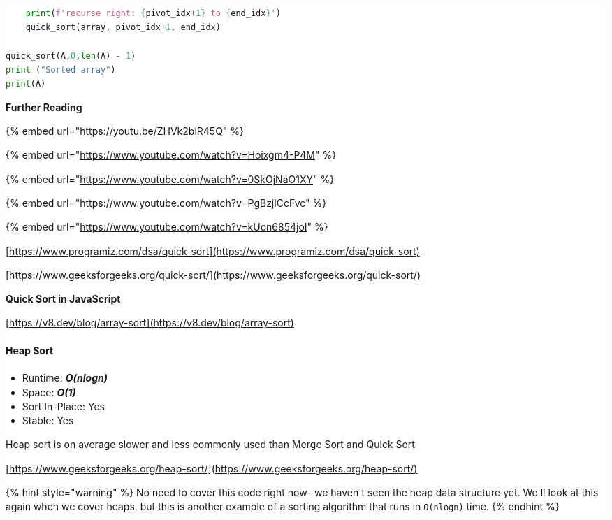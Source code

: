 ```python
    print(f'recurse right: {pivot_idx+1} to {end_idx}')
    quick_sort(array, pivot_idx+1, end_idx)

quick_sort(A,0,len(A) - 1)
print ("Sorted array")
print(A)
```

**Further Reading**

{% embed url="https://youtu.be/ZHVk2blR45Q" %}

{% embed url="https://www.youtube.com/watch?v=Hoixgm4-P4M" %}

{% embed url="https://www.youtube.com/watch?v=0SkOjNaO1XY" %}

{% embed url="https://www.youtube.com/watch?v=PgBzjlCcFvc" %}

{% embed url="https://www.youtube.com/watch?v=kUon6854joI" %}

[https://www.programiz.com/dsa/quick-sort](https://www.programiz.com/dsa/quick-sort)

[https://www.geeksforgeeks.org/quick-sort/](https://www.geeksforgeeks.org/quick-sort/)

**Quick Sort in JavaScript**

[https://v8.dev/blog/array-sort](https://v8.dev/blog/array-sort)

#### Heap Sort

* Runtime: _**O(nlogn)**_
* Space: _**O(1)**_
* Sort In-Place: Yes
* Stable: Yes

Heap sort is on average slower and less commonly used than Merge Sort and Quick Sort

[https://www.geeksforgeeks.org/heap-sort/](https://www.geeksforgeeks.org/heap-sort/)

{% hint style="warning" %}
No need to cover this code right now- we haven't seen the heap data structure yet. We'll look at this again when we cover heaps, but this is another example of a sorting algorithm that runs in `O(nlogn)` time.
{% endhint %}
